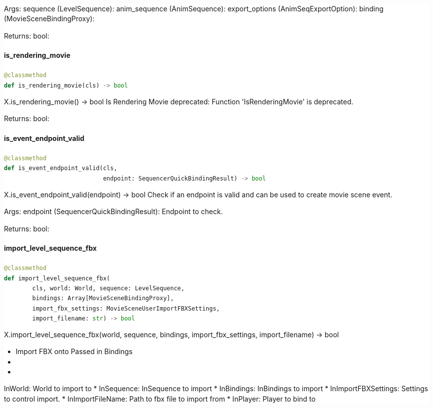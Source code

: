 Args:
    sequence (LevelSequence): 
    anim_sequence (AnimSequence): 
    export_options (AnimSeqExportOption): 
    binding (MovieSceneBindingProxy): 

Returns:
    bool:

<a id="unreal.SequencerTools.is_rendering_movie"></a>

#### is_rendering_movie

```python
@classmethod
def is_rendering_movie(cls) -> bool
```

X.is_rendering_movie() -> bool
Is Rendering Movie
deprecated: Function 'IsRenderingMovie' is deprecated.

Returns:
    bool:

<a id="unreal.SequencerTools.is_event_endpoint_valid"></a>

#### is_event_endpoint_valid

```python
@classmethod
def is_event_endpoint_valid(cls,
                            endpoint: SequencerQuickBindingResult) -> bool
```

X.is_event_endpoint_valid(endpoint) -> bool
Check if an endpoint is valid and can be used to create movie scene event.

Args:
    endpoint (SequencerQuickBindingResult): Endpoint to check.

Returns:
    bool:

<a id="unreal.SequencerTools.import_level_sequence_fbx"></a>

#### import_level_sequence_fbx

```python
@classmethod
def import_level_sequence_fbx(
        cls, world: World, sequence: LevelSequence,
        bindings: Array[MovieSceneBindingProxy],
        import_fbx_settings: MovieSceneUserImportFBXSettings,
        import_filename: str) -> bool
```

X.import_level_sequence_fbx(world, sequence, bindings, import_fbx_settings, import_filename) -> bool
* Import FBX onto Passed in Bindings
*
*
InWorld: World to import to *
InSequence: InSequence to import *
InBindings: InBindings to import *
InImportFBXSettings: Settings to control import. *
InImportFileName: Path to fbx file to import from *
InPlayer: Player to bind to
